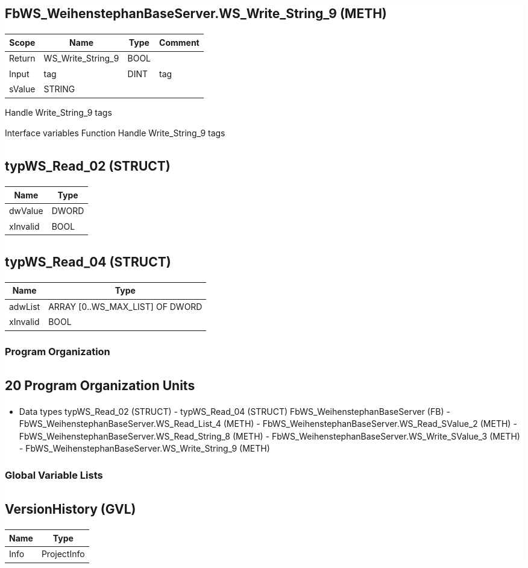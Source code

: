 ## FbWS_WeihenstephanBaseServer.WS_Write_String_9 (METH)


| Scope | Name | Type | Comment |
| --- | --- | --- | --- |
| Return | WS_Write_String_9 | BOOL |  |
| Input | tag | DINT | tag |
| sValue | STRING |  |

Handle Write_String_9 tags

Interface variables Function Handle Write_String_9 tags

## typWS_Read_02 (STRUCT)


| Name | Type |
| --- | --- |
| dwValue | DWORD |
| xInvalid | BOOL |

## typWS_Read_04 (STRUCT)


| Name | Type |
| --- | --- |
| adwList | ARRAY [0..WS_MAX_LIST] OF DWORD |
| xInvalid | BOOL |

### Program Organization


## 20 Program Organization Units


- Data types typWS_Read_02 (STRUCT) - typWS_Read_04 (STRUCT) FbWS_WeihenstephanBaseServer (FB) - FbWS_WeihenstephanBaseServer.WS_Read_List_4 (METH) - FbWS_WeihenstephanBaseServer.WS_Read_SValue_2 (METH) - FbWS_WeihenstephanBaseServer.WS_Read_String_8 (METH) - FbWS_WeihenstephanBaseServer.WS_Write_SValue_3 (METH) - FbWS_WeihenstephanBaseServer.WS_Write_String_9 (METH)

### Global Variable Lists


## VersionHistory (GVL)


| Name | Type |
| --- | --- |
| Info | ProjectInfo |
